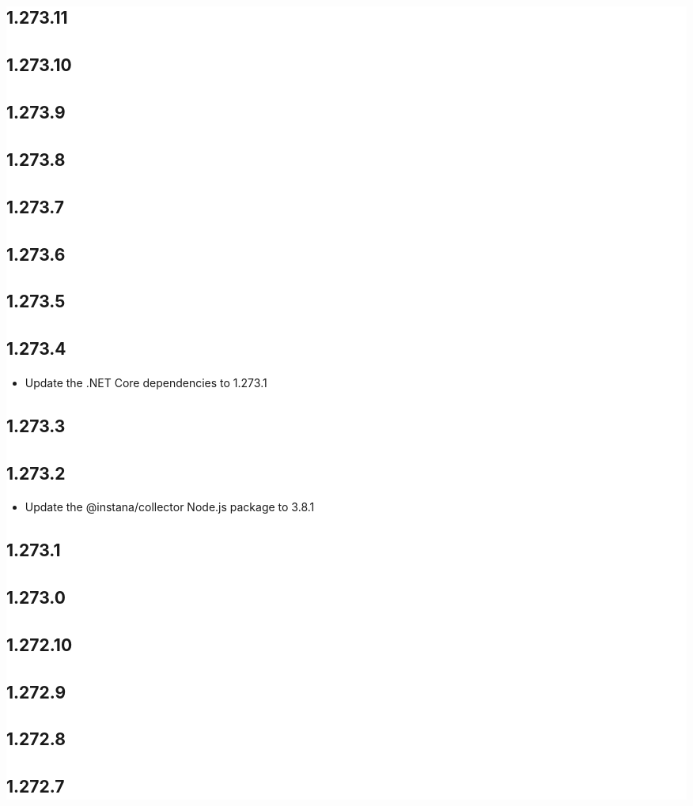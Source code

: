 ## 1.273.11


## 1.273.10


## 1.273.9


## 1.273.8


## 1.273.7


## 1.273.6


## 1.273.5


## 1.273.4

- Update the .NET Core dependencies to 1.273.1

## 1.273.3


## 1.273.2

- Update the @instana/collector Node.js package to 3.8.1

## 1.273.1


## 1.273.0


## 1.272.10


## 1.272.9


## 1.272.8


## 1.272.7
